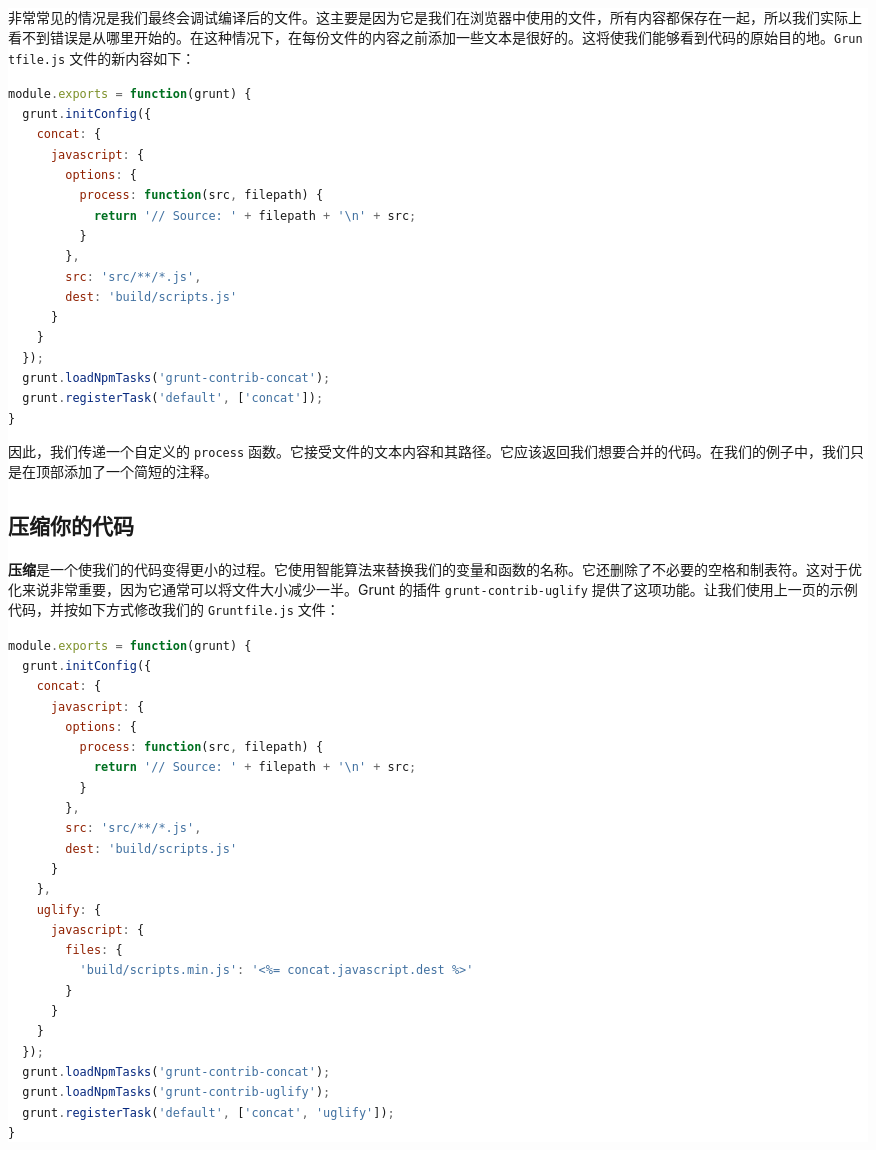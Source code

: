 非常常见的情况是我们最终会调试编译后的文件。这主要是因为它是我们在浏览器中使用的文件，所有内容都保存在一起，所以我们实际上看不到错误是从哪里开始的。在这种情况下，在每份文件的内容之前添加一些文本是很好的。这将使我们能够看到代码的原始目的地。`Gruntfile.js` 文件的新内容如下：

```js
module.exports = function(grunt) {
  grunt.initConfig({
    concat: {
      javascript: {
        options: {
          process: function(src, filepath) {
            return '// Source: ' + filepath + '\n' + src;
          }
        },
        src: 'src/**/*.js',
        dest: 'build/scripts.js'
      }
    }
  });
  grunt.loadNpmTasks('grunt-contrib-concat');
  grunt.registerTask('default', ['concat']);
}
```

因此，我们传递一个自定义的 `process` 函数。它接受文件的文本内容和其路径。它应该返回我们想要合并的代码。在我们的例子中，我们只是在顶部添加了一个简短的注释。

## 压缩你的代码

**压缩**是一个使我们的代码变得更小的过程。它使用智能算法来替换我们的变量和函数的名称。它还删除了不必要的空格和制表符。这对于优化来说非常重要，因为它通常可以将文件大小减少一半。Grunt 的插件 `grunt-contrib-uglify` 提供了这项功能。让我们使用上一页的示例代码，并按如下方式修改我们的 `Gruntfile.js` 文件：

```js
module.exports = function(grunt) {
  grunt.initConfig({
    concat: {
      javascript: {
        options: {
          process: function(src, filepath) {
            return '// Source: ' + filepath + '\n' + src;
          }
        },
        src: 'src/**/*.js',
        dest: 'build/scripts.js'
      }
    },
    uglify: {
      javascript: {
        files: {
          'build/scripts.min.js': '<%= concat.javascript.dest %>'
        }
      }
    }
  });
  grunt.loadNpmTasks('grunt-contrib-concat');
  grunt.loadNpmTasks('grunt-contrib-uglify');
  grunt.registerTask('default', ['concat', 'uglify']);
}
```
